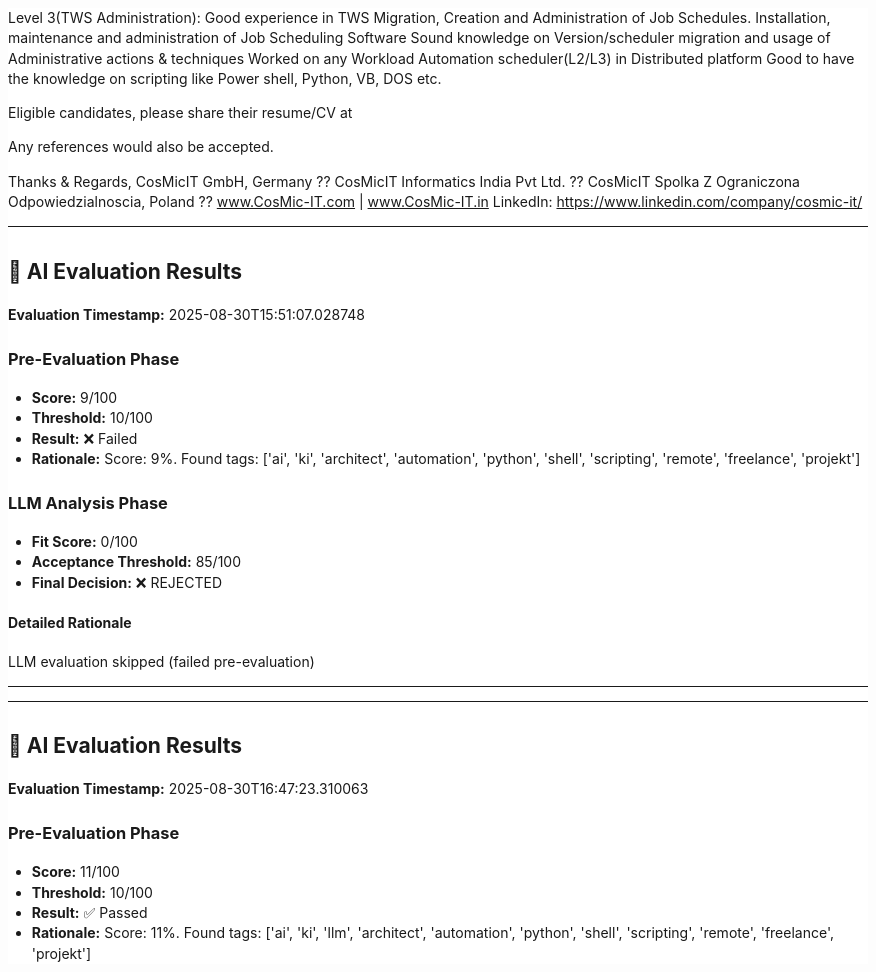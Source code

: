 Level 3(TWS Administration):
Good experience in TWS Migration, Creation and Administration of Job Schedules.
Installation, maintenance and administration of Job Scheduling Software
Sound knowledge on Version/scheduler migration and usage of Administrative actions & techniques
Worked on any Workload Automation scheduler(L2/L3) in Distributed platform
Good to have the knowledge on scripting like Power shell, Python, VB, DOS etc.

Eligible candidates, please share their resume/CV at

Any references would also be accepted.

Thanks & Regards,
CosMicIT GmbH, Germany ??
CosMicIT Informatics India Pvt Ltd. ??
CosMicIT Spolka Z Ograniczona Odpowiedzialnoscia, Poland ??
www.CosMic-IT.com | www.CosMic-IT.in
LinkedIn: https://www.linkedin.com/company/cosmic-it/

---

## 🤖 AI Evaluation Results

**Evaluation Timestamp:** 2025-08-30T15:51:07.028748

### Pre-Evaluation Phase
- **Score:** 9/100
- **Threshold:** 10/100
- **Result:** ❌ Failed
- **Rationale:** Score: 9%. Found tags: ['ai', 'ki', 'architect', 'automation', 'python', 'shell', 'scripting', 'remote', 'freelance', 'projekt']

### LLM Analysis Phase
- **Fit Score:** 0/100
- **Acceptance Threshold:** 85/100
- **Final Decision:** ❌ REJECTED

#### Detailed Rationale
LLM evaluation skipped (failed pre-evaluation)

---


---

## 🤖 AI Evaluation Results

**Evaluation Timestamp:** 2025-08-30T16:47:23.310063

### Pre-Evaluation Phase
- **Score:** 11/100
- **Threshold:** 10/100
- **Result:** ✅ Passed
- **Rationale:** Score: 11%. Found tags: ['ai', 'ki', 'llm', 'architect', 'automation', 'python', 'shell', 'scripting', 'remote', 'freelance', 'projekt']
